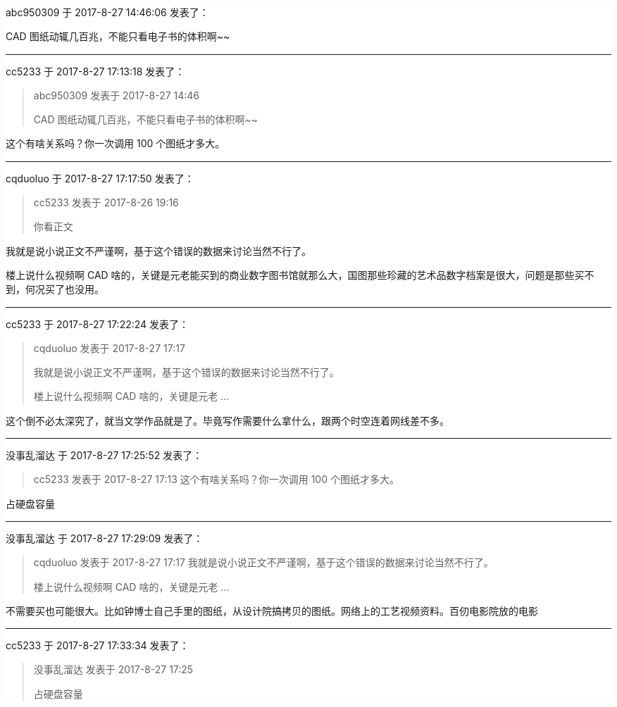 abc950309 于 2017-8-27 14:46:06 发表了：

CAD 图纸动辄几百兆，不能只看电子书的体积啊~~

---

cc5233 于 2017-8-27 17:13:18 发表了：

> abc950309 发表于 2017-8-27 14:46
>
> CAD 图纸动辄几百兆，不能只看电子书的体积啊~~

这个有啥关系吗？你一次调用 100 个图纸才多大。

---

cqduoluo 于 2017-8-27 17:17:50 发表了：

> cc5233 发表于 2017-8-26 19:16
>
> 你看正文

我就是说小说正文不严谨啊，基于这个错误的数据来讨论当然不行了。

楼上说什么视频啊 CAD 啥的，关键是元老能买到的商业数字图书馆就那么大，国图那些珍藏的艺术品数字档案是很大，问题是那些买不到，何况买了也没用。

---

cc5233 于 2017-8-27 17:22:24 发表了：

> cqduoluo 发表于 2017-8-27 17:17
>
> 我就是说小说正文不严谨啊，基于这个错误的数据来讨论当然不行了。
>
> 楼上说什么视频啊 CAD 啥的，关键是元老 ...

这个倒不必太深究了，就当文学作品就是了。毕竟写作需要什么拿什么，跟两个时空连着网线差不多。

---

没事乱溜达 于 2017-8-27 17:25:52 发表了：

> cc5233 发表于 2017-8-27 17:13 这个有啥关系吗？你一次调用 100 个图纸才多大。

占硬盘容量

---

没事乱溜达 于 2017-8-27 17:29:09 发表了：

> cqduoluo 发表于 2017-8-27 17:17 我就是说小说正文不严谨啊，基于这个错误的数据来讨论当然不行了。
>
> 楼上说什么视频啊 CAD 啥的，关键是元老 ...

不需要买也可能很大。比如钟博士自己手里的图纸，从设计院搞拷贝的图纸。网络上的工艺视频资料。百仞电影院放的电影

---

cc5233 于 2017-8-27 17:33:34 发表了：

> 没事乱溜达 发表于 2017-8-27 17:25
>
> 占硬盘容量
